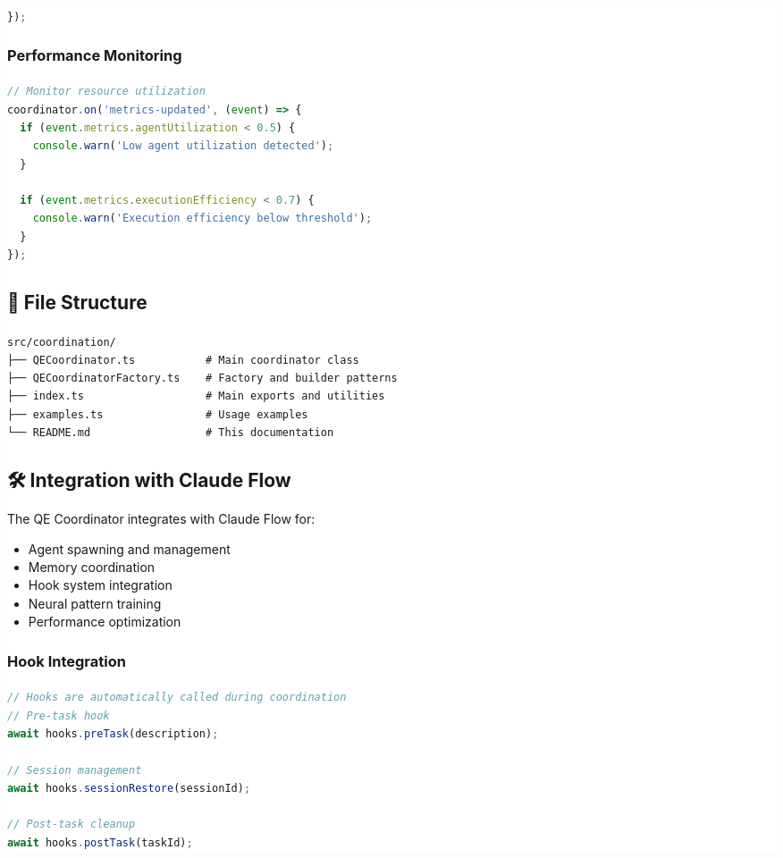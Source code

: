 ```typescript
});
```

### Performance Monitoring

```typescript
// Monitor resource utilization
coordinator.on('metrics-updated', (event) => {
  if (event.metrics.agentUtilization < 0.5) {
    console.warn('Low agent utilization detected');
  }

  if (event.metrics.executionEfficiency < 0.7) {
    console.warn('Execution efficiency below threshold');
  }
});
```

## 📁 File Structure

```
src/coordination/
├── QECoordinator.ts           # Main coordinator class
├── QECoordinatorFactory.ts    # Factory and builder patterns
├── index.ts                   # Main exports and utilities
├── examples.ts                # Usage examples
└── README.md                  # This documentation
```

## 🛠️ Integration with Claude Flow

The QE Coordinator integrates with Claude Flow for:
- Agent spawning and management
- Memory coordination
- Hook system integration
- Neural pattern training
- Performance optimization

### Hook Integration

```typescript
// Hooks are automatically called during coordination
// Pre-task hook
await hooks.preTask(description);

// Session management
await hooks.sessionRestore(sessionId);

// Post-task cleanup
await hooks.postTask(taskId);
```
